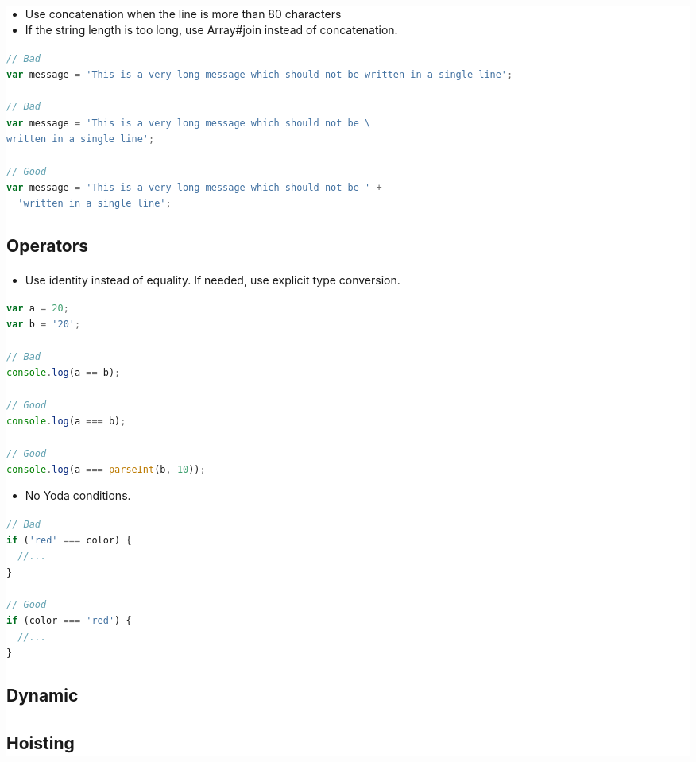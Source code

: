 - Use concatenation when the line is more than 80 characters
- If the string length is too long, use Array#join instead of concatenation.

```JavaScript
// Bad
var message = 'This is a very long message which should not be written in a single line';

// Bad
var message = 'This is a very long message which should not be \
written in a single line';

// Good
var message = 'This is a very long message which should not be ' +
  'written in a single line';
```

## Operators

- Use identity instead of equality. If needed, use explicit type conversion.

```JavaScript
var a = 20;
var b = '20';

// Bad
console.log(a == b);

// Good
console.log(a === b);

// Good
console.log(a === parseInt(b, 10));
```

- No Yoda conditions.

```JavaScript
// Bad
if ('red' === color) {
  //...
}

// Good
if (color === 'red') {
  //...
}
```
## Dynamic



## Hoisting

